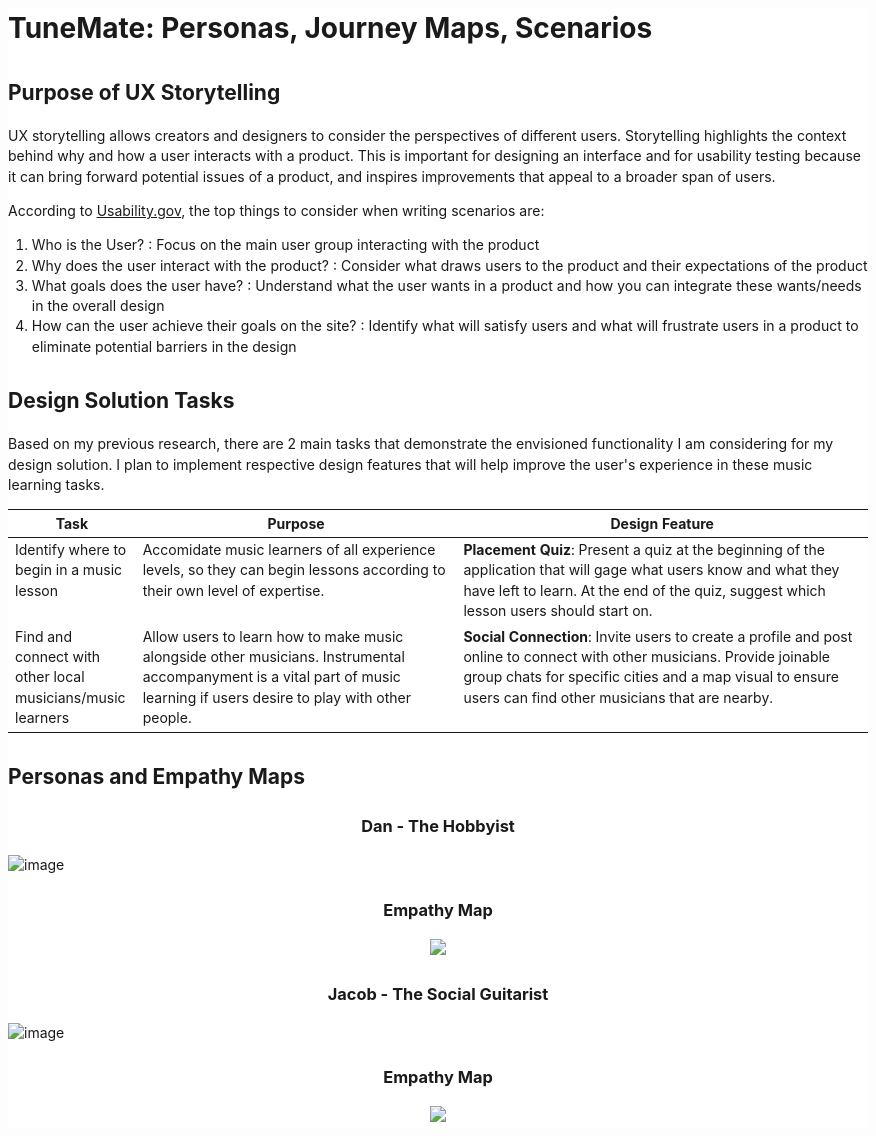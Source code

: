 # TuneMate: Personas, Journey Maps, Scenarios

## Purpose of UX Storytelling
UX storytelling allows creators and designers to consider the perspectives of different users. Storytelling highlights the context behind why and how a user interacts with a product. This is important for designing an interface and for usability testing because it can bring forward potential issues of a product, and inspires improvements that appeal to a broader span of users.

According to [Usability.gov](https://www.usability.gov/how-to-and-tools/methods/scenarios.html), the top things to consider when writing scenarios are:
1. Who is the User? : Focus on the main user group interacting with the product
2. Why does the user interact with the product? : Consider what draws users to the product and their expectations of the product
3. What goals does the user have? : Understand what the user wants in a product and how you can integrate these wants/needs in the overall design
4. How can the user achieve their goals on the site? : Identify what will satisfy users and what will frustrate users in a product to eliminate potential barriers in the design

## Design Solution Tasks
Based on my previous research, there are 2 main tasks that demonstrate the envisioned functionality I am considering for my design solution. I plan to implement respective design features that will help improve the user's experience in these music learning tasks.

| Task | Purpose | Design Feature |
|---|---|---|
| Identify where to begin in a music lesson | Accomidate music learners of all experience levels, so they can begin lessons according to their own level of expertise. | **Placement Quiz**: Present a quiz at the beginning of the application that will gage what users know and what they have left to learn. At the end of the quiz, suggest which lesson users should start on. | 
| Find and connect with other local musicians/music learners | Allow users to learn how to make music alongside other musicians. Instrumental accompanyment is a vital part of music learning if users desire to play with other people. | **Social Connection**: Invite users to create a profile and post online to connect with other musicians. Provide joinable group chats for specific cities and a map visual to ensure users can find other musicians that are nearby. |

## Personas and Empathy Maps
<h3 align="center"> Dan - The Hobbyist </h3>

![image](https://user-images.githubusercontent.com/61765607/165348381-a6011b33-f372-4d34-8f93-1272c5b18104.png)

<h3 align="center"> Empathy Map </h3>
<p align="center">
  <img src="https://user-images.githubusercontent.com/61765607/165370587-9cfd5907-7209-41e6-ac9a-de0bad2dd53f.png" height="500px"/>
</p>


<h3 align="center"> Jacob - The Social Guitarist </h3>

![image](https://user-images.githubusercontent.com/61765607/165348642-076b0209-642c-433f-a4db-39ac873a3840.png)

<h3 align="center"> Empathy Map </h3>
<p align="center">
  <img src="https://user-images.githubusercontent.com/61765607/165372052-1764b494-037e-485e-a0d3-d1d1f0983d50.png" height="500px"/>
</p>
